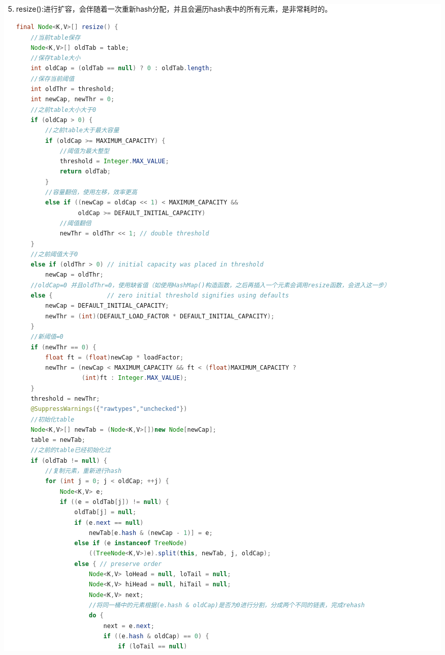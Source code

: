 5. resize():进行扩容，会伴随着一次重新hash分配，并且会遍历hash表中的所有元素，是非常耗时的。

   ```java
   final Node<K,V>[] resize() {
       //当前table保存
       Node<K,V>[] oldTab = table;
       //保存table大小
       int oldCap = (oldTab == null) ? 0 : oldTab.length;
       //保存当前阈值
       int oldThr = threshold;
       int newCap, newThr = 0;
       //之前table大小大于0
       if (oldCap > 0) {
           //之前table大于最大容量
           if (oldCap >= MAXIMUM_CAPACITY) {
               //阈值为最大整型
               threshold = Integer.MAX_VALUE;
               return oldTab;
           }
           //容量翻倍，使用左移，效率更高
           else if ((newCap = oldCap << 1) < MAXIMUM_CAPACITY &&
                    oldCap >= DEFAULT_INITIAL_CAPACITY)
               //阈值翻倍
               newThr = oldThr << 1; // double threshold
       }
       //之前阈值大于0
       else if (oldThr > 0) // initial capacity was placed in threshold
           newCap = oldThr;
       //oldCap=0 并且oldThr=0，使用缺省值（如使用HashMap()构造函数，之后再插入一个元素会调用resize函数，会进入这一步）
       else {               // zero initial threshold signifies using defaults
           newCap = DEFAULT_INITIAL_CAPACITY;
           newThr = (int)(DEFAULT_LOAD_FACTOR * DEFAULT_INITIAL_CAPACITY);
       }
       //新阈值=0
       if (newThr == 0) {
           float ft = (float)newCap * loadFactor;
           newThr = (newCap < MAXIMUM_CAPACITY && ft < (float)MAXIMUM_CAPACITY ?
                     (int)ft : Integer.MAX_VALUE);
       }
       threshold = newThr;
       @SuppressWarnings({"rawtypes","unchecked"})
       //初始化table
       Node<K,V>[] newTab = (Node<K,V>[])new Node[newCap];
       table = newTab;
       //之前的table已经初始化过
       if (oldTab != null) {
           //复制元素，重新进行hash
           for (int j = 0; j < oldCap; ++j) {
               Node<K,V> e;
               if ((e = oldTab[j]) != null) {
                   oldTab[j] = null;
                   if (e.next == null)
                       newTab[e.hash & (newCap - 1)] = e;
                   else if (e instanceof TreeNode)
                       ((TreeNode<K,V>)e).split(this, newTab, j, oldCap);
                   else { // preserve order
                       Node<K,V> loHead = null, loTail = null;
                       Node<K,V> hiHead = null, hiTail = null;
                       Node<K,V> next;
                       //将同一桶中的元素根据(e.hash & oldCap)是否为0进行分割，分成两个不同的链表，完成rehash
                       do {
                           next = e.next;
                           if ((e.hash & oldCap) == 0) {
                               if (loTail == null)
   ```